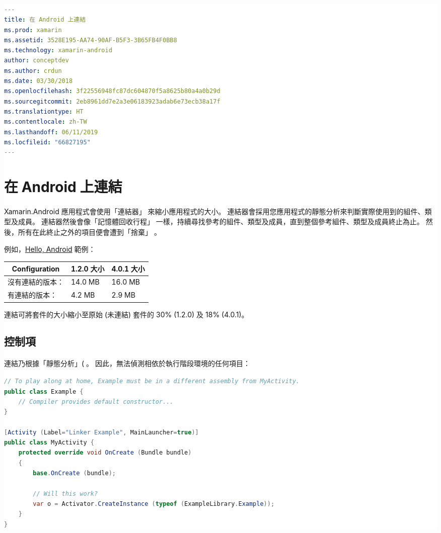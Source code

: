 ```yaml
---
title: 在 Android 上連結
ms.prod: xamarin
ms.assetid: 3528E195-AA74-90AF-B5F3-3B65FB4F0BB8
ms.technology: xamarin-android
author: conceptdev
ms.author: crdun
ms.date: 03/30/2018
ms.openlocfilehash: 3f22556948fc87dc604870f5a8625b80a4a0b29d
ms.sourcegitcommit: 2eb8961dd7e2a3e06183923adab6e73ecb38a17f
ms.translationtype: HT
ms.contentlocale: zh-TW
ms.lasthandoff: 06/11/2019
ms.locfileid: "66827195"
---
```

# <a name="linking-on-android"></a>在 Android 上連結

Xamarin.Android 應用程式會使用「連結器」  來縮小應用程式的大小。 連結器會採用您應用程式的靜態分析來判斷實際使用到的組件、類型及成員。 連結器然後會像「記憶體回收行程」  一樣，持續尋找參考的組件、類型及成員，直到整個參考組件、類型及成員終止為止。 然後，所有在此終止之外的項目便會遭到「捨棄」  。

例如，[Hello, Android](https://developer.xamarin.com/samples/monodroid/HelloM4A/) 範例：

|Configuration|1.2.0 大小|4.0.1 大小|
|---|---|---|
|沒有連結的版本：|14.0 MB|16.0 MB|
|有連結的版本：|4.2 MB|2.9 MB|

連結可將套件的大小縮小至原始 (未連結) 套件的 30% (1.2.0) 及 18% (4.0.1)。



## <a name="control"></a>控制項

連結乃根據「靜態分析」(  。 因此，無法偵測相依於執行階段環境的任何項目：

```csharp
// To play along at home, Example must be in a different assembly from MyActivity.
public class Example {
    // Compiler provides default constructor...
}

[Activity (Label="Linker Example", MainLauncher=true)]
public class MyActivity {
    protected override void OnCreate (Bundle bundle)
    {
        base.OnCreate (bundle);

        // Will this work?
        var o = Activator.CreateInstance (typeof (ExampleLibrary.Example));
    }
}
```
